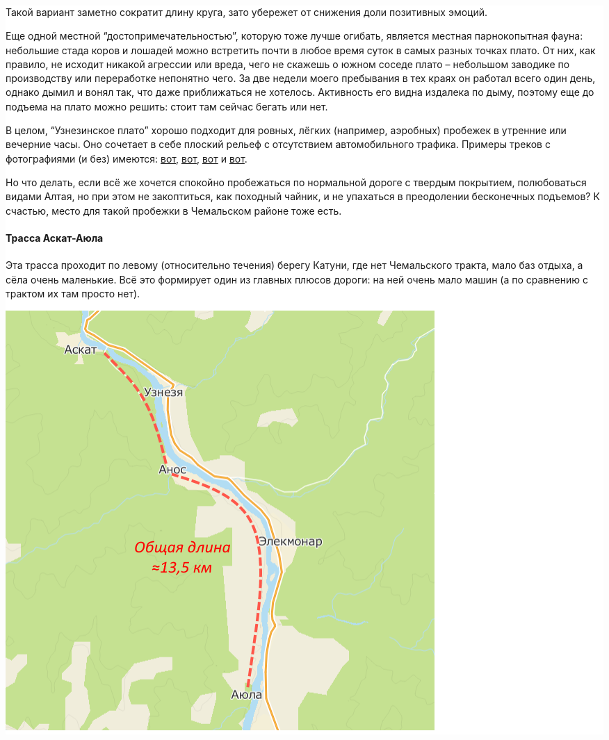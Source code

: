 Такой вариант заметно сократит длину круга, зато убережет от снижения доли позитивных эмоций.

Еще одной местной “достопримечательностью”, которую тоже лучше огибать, является местная парнокопытная фауна: небольшие стада коров и лошадей можно встретить почти в любое время суток в самых разных точках плато. От них, как правило, не исходит никакой агрессии или вреда, чего не скажешь о южном соседе плато – небольшом заводике по производству или переработке непонятно чего. За две недели моего пребывания в тех краях он работал всего один день, однако дымил и вонял так, что даже приближаться не хотелось. Активность его видна издалека по дыму, поэтому еще до подъема на плато можно решить: стоит там сейчас бегать или нет.

В целом, “Узнезинское плато” хорошо подходит для ровных, лёгких (например, аэробных) пробежек в утренние или вечерние часы. Оно сочетает в себе плоский рельеф с отсутствием автомобильного трафика. Примеры треков с фотографиями (и без) имеются: [вот](https://www.strava.com/activities/2621256499), [вот](https://www.strava.com/activities/2615205726), [вот](https://www.strava.com/activities/2612313209) и [вот](https://www.strava.com/activities/2640904459).

Но что делать, если всё же хочется спокойно пробежаться по нормальной дороге с твердым покрытием, полюбоваться видами Алтая, но при этом не закоптиться, как походный чайник, и не упахаться в преодолении бесконечных подъемов? К счастью, место для такой пробежки в Чемальском районе тоже есть.

#### Трасса Аскат-Аюла

Эта трасса проходит по левому (относительно течения) берегу Катуни, где нет Чемальского тракта, мало баз отдыха, а сёла очень маленькие. Всё это формирует один из главных плюсов дороги: на ней очень мало машин (а по сравнению с трактом их там просто нет). 

[![Схема трассы](images/small/трасса-аскат-аюла.png)](images/large/трасса-аскат-аюла.png)
